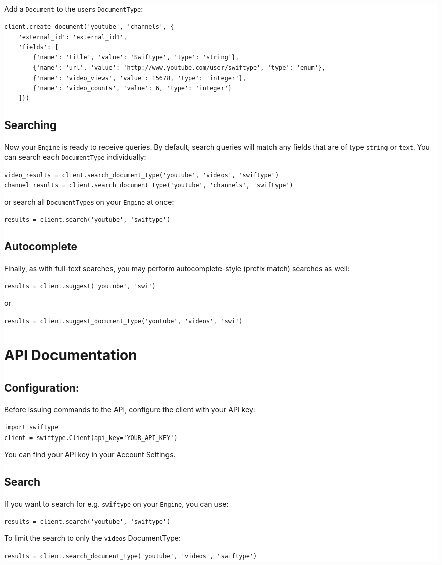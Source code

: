 Add a `Document` to the `users` `DocumentType`:

	client.create_document('youtube', 'channels', {
		'external_id': 'external_id1',
		'fields': [
			{'name': 'title', 'value': 'Swiftype', 'type': 'string'},
			{'name': 'url', 'value': 'http://www.youtube.com/user/swiftype', 'type': 'enum'},
			{'name': 'video_views', 'value': 15678, 'type': 'integer'},
			{'name': 'video_counts', 'value': 6, 'type': 'integer'}
		]})

## Searching

Now your `Engine` is ready to receive queries. By default, search queries will match any fields that are of type `string` or `text`. You can search each `DocumentType` individually:

	video_results = client.search_document_type('youtube', 'videos', 'swiftype')
	channel_results = client.search_document_type('youtube', 'channels', 'swiftype')

or search all `DocumentType`s on your `Engine` at once:

	results = client.search('youtube', 'swiftype')

## Autocomplete

Finally, as with full-text searches, you may perform autocomplete-style (prefix match) searches as well:

	results = client.suggest('youtube', 'swi')

or

	results = client.suggest_document_type('youtube', 'videos', 'swi')


# API Documentation

## Configuration:

Before issuing commands to the API, configure the client with your API key:

	import swiftype
	client = swiftype.Client(api_key='YOUR_API_KEY')

You can find your API key in your [Account Settings](https://swiftype.com/user/edit).

## Search

If you want to search for e.g. `swiftype` on your `Engine`, you can use:

	results = client.search('youtube', 'swiftype')

To limit the search to only the `videos` DocumentType:

	results = client.search_document_type('youtube', 'videos', 'swiftype')
